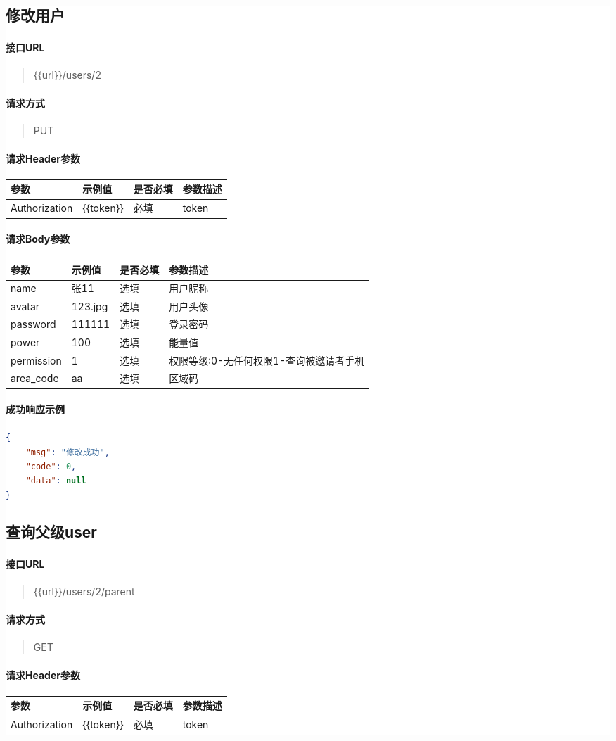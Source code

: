 
## 修改用户

#### 接口URL
> {{url}}/users/2

#### 请求方式
> PUT


#### 请求Header参数

| 参数        | 示例值   | 是否必填   |  参数描述  |
| :--------   | :-----  | :-----  | :----  |
| Authorization     | {{token}} |  必填 | token |

#### 请求Body参数

| 参数        | 示例值   | 是否必填   |  参数描述  |
| :--------   | :-----  | :-----  | :----  |
| name     | 张11 |  选填 | 用户昵称 |
| avatar     | 123.jpg |  选填 | 用户头像 |
| password     | 111111 |  选填 | 登录密码 |
| power     | 100 |  选填 | 能量值 |
| permission     | 1 |  选填 | 权限等级:0-无任何权限1-查询被邀请者手机 |
| area_code     | aa |  选填 | 区域码 |

#### 成功响应示例
```json
{
	"msg": "修改成功",
	"code": 0,
	"data": null
}
```

## 查询父级user

#### 接口URL
> {{url}}/users/2/parent

#### 请求方式
> GET

#### 请求Header参数

| 参数        | 示例值   | 是否必填   |  参数描述  |
| :--------   | :-----  | :-----  | :----  |
| Authorization     | {{token}} |  必填 | token |
